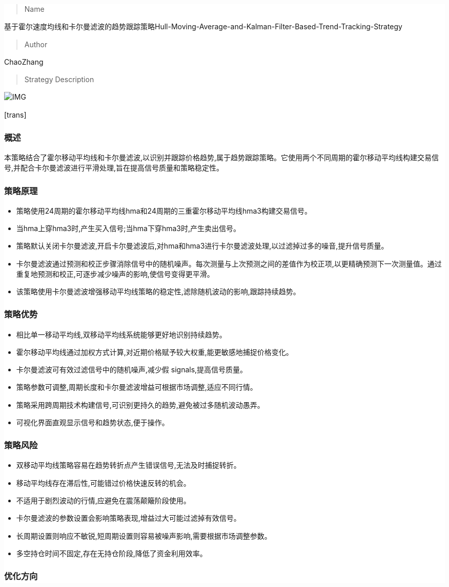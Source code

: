 
> Name

基于霍尔速度均线和卡尔曼滤波的趋势跟踪策略Hull-Moving-Average-and-Kalman-Filter-Based-Trend-Tracking-Strategy

> Author

ChaoZhang

> Strategy Description

![IMG](https://www.fmz.com/upload/asset/1469a526a0a13f43b84.png)

[trans] 

### 概述

本策略结合了霍尔移动平均线和卡尔曼滤波,以识别并跟踪价格趋势,属于趋势跟踪策略。它使用两个不同周期的霍尔移动平均线构建交易信号,并配合卡尔曼滤波进行平滑处理,旨在提高信号质量和策略稳定性。

### 策略原理  

- 策略使用24周期的霍尔移动平均线hma和24周期的三重霍尔移动平均线hma3构建交易信号。

- 当hma上穿hma3时,产生买入信号;当hma下穿hma3时,产生卖出信号。

- 策略默认关闭卡尔曼滤波,开启卡尔曼滤波后,对hma和hma3进行卡尔曼滤波处理,以过滤掉过多的噪音,提升信号质量。

- 卡尔曼滤波通过预测和校正步骤消除信号中的随机噪声。每次测量与上次预测之间的差值作为校正项,以更精确预测下一次测量值。通过重复地预测和校正,可逐步减少噪声的影响,使信号变得更平滑。

- 该策略使用卡尔曼滤波增强移动平均线策略的稳定性,滤除随机波动的影响,跟踪持续趋势。

### 策略优势

- 相比单一移动平均线,双移动平均线系统能够更好地识别持续趋势。

- 霍尔移动平均线通过加权方式计算,对近期价格赋予较大权重,能更敏感地捕捉价格变化。

- 卡尔曼滤波可有效过滤信号中的随机噪声,减少假 signals,提高信号质量。

- 策略参数可调整,周期长度和卡尔曼滤波增益可根据市场调整,适应不同行情。

- 策略采用跨周期技术构建信号,可识别更持久的趋势,避免被过多随机波动愚弄。

- 可视化界面直观显示信号和趋势状态,便于操作。

### 策略风险

- 双移动平均线策略容易在趋势转折点产生错误信号,无法及时捕捉转折。

- 移动平均线存在滞后性,可能错过价格快速反转的机会。

- 不适用于剧烈波动的行情,应避免在震荡颠簸阶段使用。

- 卡尔曼滤波的参数设置会影响策略表现,增益过大可能过滤掉有效信号。

- 长周期设置则响应不敏锐,短周期设置则容易被噪声影响,需要根据市场调整参数。

- 多空持仓时间不固定,存在无持仓阶段,降低了资金利用效率。

### 优化方向
